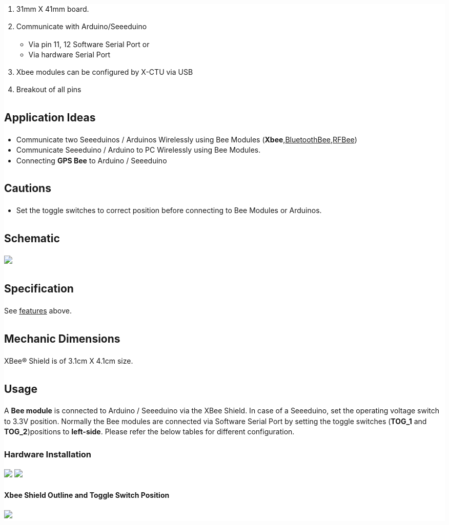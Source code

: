 1.  31mm X 41mm board.
2.  Communicate with Arduino/Seeeduino
    *   Via pin 11, 12 Software Serial Port or
    *   Via hardware Serial Port

3.  Xbee modules can be configured by X-CTU via USB
4.  Breakout of all pins

##   Application Ideas  

*   Communicate two Seeeduinos / Arduinos Wirelessly using Bee Modules (**Xbee**,[BluetoothBee](https://seeeddoc.github.io/Bluetooth_Bee/),[RFBee](https://seeeddoc.github.io/RFbee_V1.1-Wireless_Arduino_compatible_node/))
*   Communicate Seeeduino / Arduino to PC Wirelessly using Bee Modules.
*   Connecting **GPS Bee** to Arduino / Seeeduino

##   Cautions  

<font color="red">
</font>

*   Set the toggle switches to correct position before connecting to Bee Modules or Arduinos.

##   Schematic  

![](https://github.com/SeeedDocument/XBee-Shield/raw/master/img/Xbee_Shield_Schematic.jpg)

##   Specification  

See [features](http://wiki.seeedstudio.com/XBee_Shield/#features "XBee_Shield#Features") above.

##   Mechanic Dimensions  

XBee® Shield is of 3.1cm X 4.1cm size.

##   Usage  

A **Bee module** is connected to Arduino / Seeeduino via the XBee Shield. In case of a Seeeduino, set the operating voltage switch to 3.3V position. Normally the Bee modules are connected via Software Serial Port by setting the toggle switches (**TOG_1** and **TOG_2**)positions to **left-side**. Please refer the below tables for different configuration.

###   Hardware Installation  

![](https://github.com/SeeedDocument/XBee-Shield/raw/master/img/Seeeduino_XBeeShield_XBeePro.jpg) ![](https://github.com/SeeedDocument/XBee-Shield/raw/master/img/Seeeduino_BluetoothBee_Xbee_Shield.JPG)

####   Xbee Shield Outline and Toggle Switch Position  

![](https://github.com/SeeedDocument/XBee-Shield/raw/master/img/XBee_Shield_Outline.jpg)
